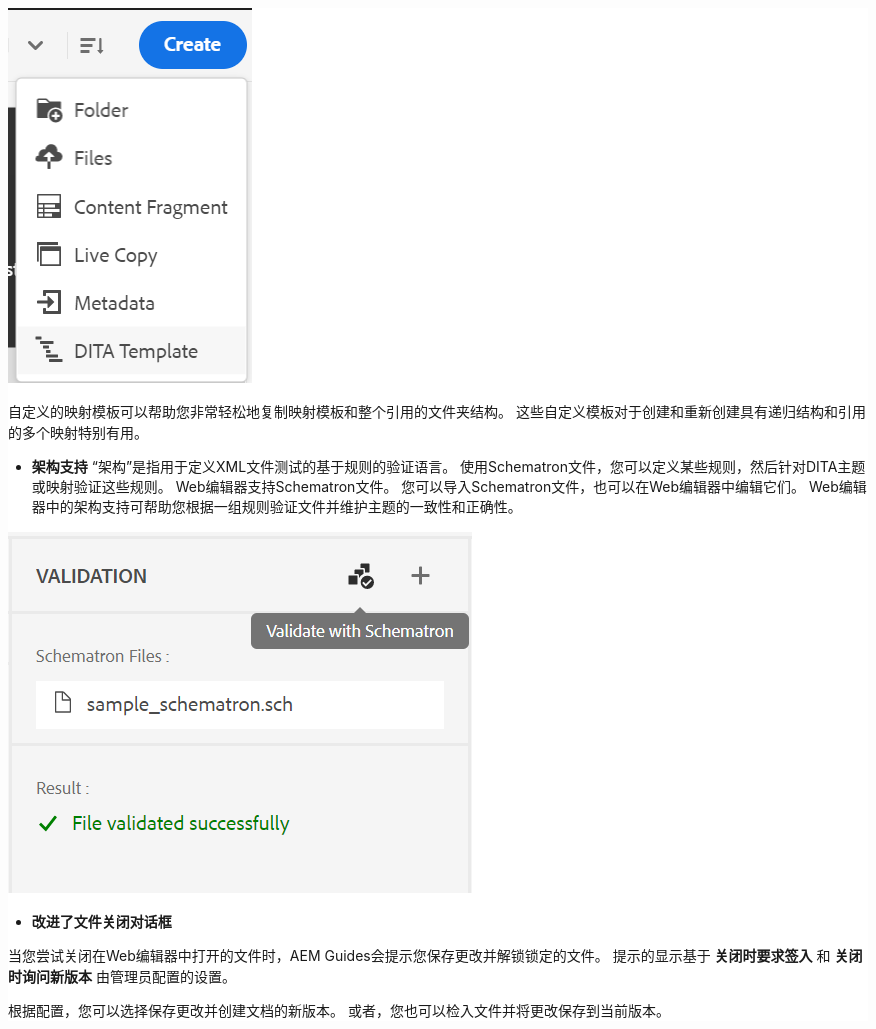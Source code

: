 ![创建dita模板](assets/create-dita-template.png)

自定义的映射模板可以帮助您非常轻松地复制映射模板和整个引用的文件夹结构。 这些自定义模板对于创建和重新创建具有递归结构和引用的多个映射特别有用。

* **架构支持**
“架构”是指用于定义XML文件测试的基于规则的验证语言。 使用Schematron文件，您可以定义某些规则，然后针对DITA主题或映射验证这些规则。 Web编辑器支持Schematron文件。 您可以导入Schematron文件，也可以在Web编辑器中编辑它们。 Web编辑器中的架构支持可帮助您根据一组规则验证文件并维护主题的一致性和正确性。

![验证架构](assets/schematron-validate.png)

* **改进了文件关闭对话框**

当您尝试关闭在Web编辑器中打开的文件时，AEM Guides会提示您保存更改并解锁锁定的文件。 提示的显示基于 **关闭时要求签入** 和 **关闭时询问新版本** 由管理员配置的设置。

根据配置，您可以选择保存更改并创建文档的新版本。 或者，您也可以检入文件并将更改保存到当前版本。
